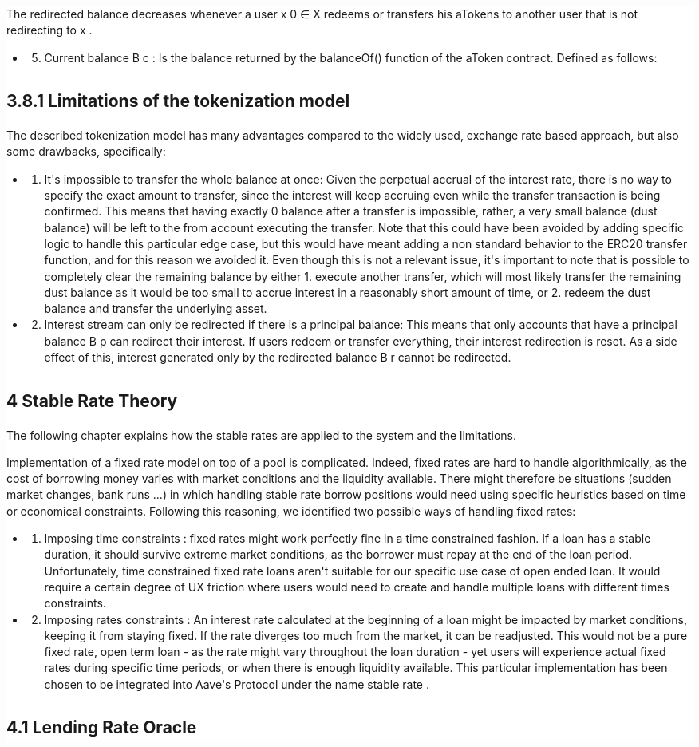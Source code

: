 

The redirected balance decreases whenever a user x 0 ∈ X redeems or transfers his aTokens to another user that is not redirecting to x .

- 5. Current balance B c : Is the balance returned by the balanceOf() function of the aToken contract. Defined as follows:



## 3.8.1 Limitations of the tokenization model

The described tokenization model has many advantages compared to the widely used, exchange rate based approach, but also some drawbacks, specifically:

- 1. It's impossible to transfer the whole balance at once: Given the perpetual accrual of the interest rate, there is no way to specify the exact amount to transfer, since the interest will keep accruing even while the transfer transaction is being confirmed. This means that having exactly 0 balance after a transfer is impossible, rather, a very small balance (dust balance) will be left to the from account executing the transfer. Note that this could have been avoided by adding specific logic to handle this particular edge case, but this would have meant adding a non standard behavior to the ERC20 transfer function, and for this reason we avoided it. Even though this is not a relevant issue, it's important to note that is possible to completely clear the remaining balance by either 1. execute another transfer, which will most likely transfer the remaining dust balance as it would be too small to accrue interest in a reasonably short amount of time, or 2. redeem the dust balance and transfer the underlying asset.
- 2. Interest stream can only be redirected if there is a principal balance: This means that only accounts that have a principal balance B p can redirect their interest. If users redeem or transfer everything, their interest redirection is reset. As a side effect of this, interest generated only by the redirected balance B r cannot be redirected.

## 4 Stable Rate Theory

The following chapter explains how the stable rates are applied to the system and the limitations.

Implementation of a fixed rate model on top of a pool is complicated. Indeed, fixed rates are hard to handle algorithmically, as the cost of borrowing money varies with market conditions and the liquidity available. There might therefore be situations (sudden market changes, bank runs ...) in which handling stable rate borrow positions would need using specific heuristics based on time or economical constraints. Following this reasoning, we identified two possible ways of handling fixed rates:

- 1. Imposing time constraints : fixed rates might work perfectly fine in a time constrained fashion. If a loan has a stable duration, it should survive extreme market conditions, as the borrower must repay at the end of the loan period. Unfortunately, time constrained fixed rate loans aren't suitable for our specific use case of open ended loan. It would require a certain degree of UX friction where users would need to create and handle multiple loans with different times constraints.
- 2. Imposing rates constraints : An interest rate calculated at the beginning of a loan might be impacted by market conditions, keeping it from staying fixed. If the rate diverges too much from the market, it can be readjusted. This would not be a pure fixed rate, open term loan - as the rate might vary throughout the loan duration - yet users will experience actual fixed rates during specific time periods, or when there is enough liquidity available. This particular implementation has been chosen to be integrated into Aave's Protocol under the name stable rate .

## 4.1 Lending Rate Oracle

